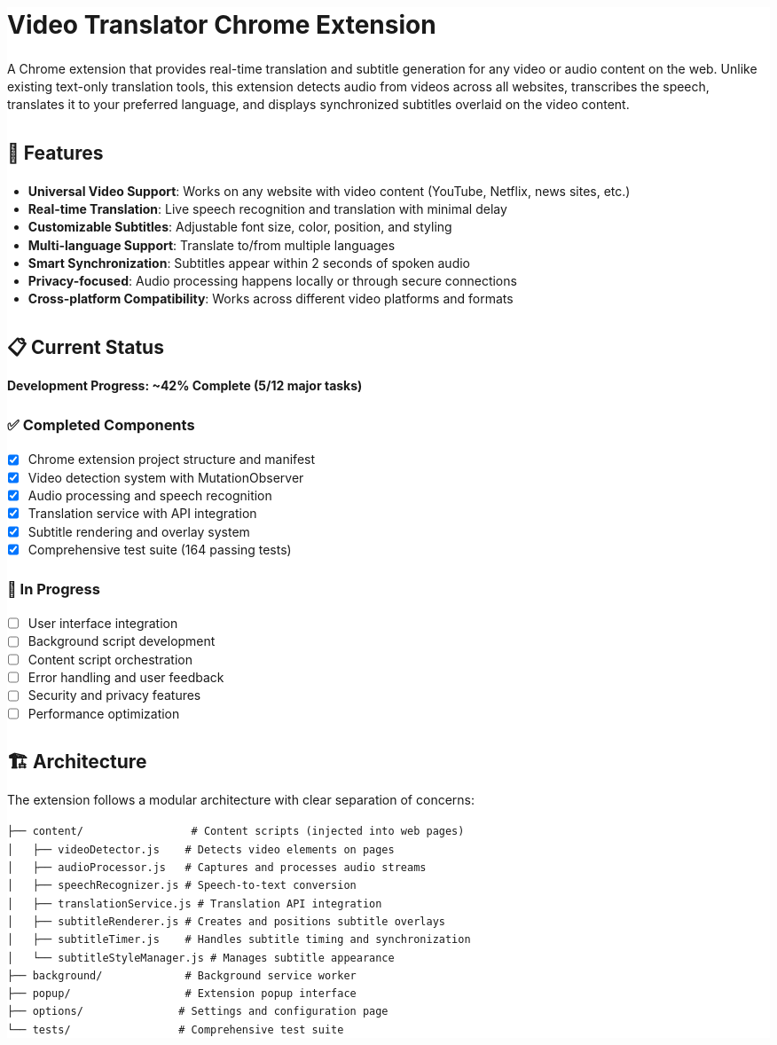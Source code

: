 # Video Translator Chrome Extension

A Chrome extension that provides real-time translation and subtitle generation for any video or audio content on the web. Unlike existing text-only translation tools, this extension detects audio from videos across all websites, transcribes the speech, translates it to your preferred language, and displays synchronized subtitles overlaid on the video content.

## 🚀 Features

- **Universal Video Support**: Works on any website with video content (YouTube, Netflix, news sites, etc.)
- **Real-time Translation**: Live speech recognition and translation with minimal delay
- **Customizable Subtitles**: Adjustable font size, color, position, and styling
- **Multi-language Support**: Translate to/from multiple languages
- **Smart Synchronization**: Subtitles appear within 2 seconds of spoken audio
- **Privacy-focused**: Audio processing happens locally or through secure connections
- **Cross-platform Compatibility**: Works across different video platforms and formats

## 📋 Current Status

**Development Progress: ~42% Complete (5/12 major tasks)**

### ✅ Completed Components
- [x] Chrome extension project structure and manifest
- [x] Video detection system with MutationObserver
- [x] Audio processing and speech recognition
- [x] Translation service with API integration
- [x] Subtitle rendering and overlay system
- [x] Comprehensive test suite (164 passing tests)

### 🔄 In Progress
- [ ] User interface integration
- [ ] Background script development
- [ ] Content script orchestration
- [ ] Error handling and user feedback
- [ ] Security and privacy features
- [ ] Performance optimization

## 🏗️ Architecture

The extension follows a modular architecture with clear separation of concerns:

```
├── content/                 # Content scripts (injected into web pages)
│   ├── videoDetector.js    # Detects video elements on pages
│   ├── audioProcessor.js   # Captures and processes audio streams
│   ├── speechRecognizer.js # Speech-to-text conversion
│   ├── translationService.js # Translation API integration
│   ├── subtitleRenderer.js # Creates and positions subtitle overlays
│   ├── subtitleTimer.js    # Handles subtitle timing and synchronization
│   └── subtitleStyleManager.js # Manages subtitle appearance
├── background/             # Background service worker
├── popup/                  # Extension popup interface
├── options/               # Settings and configuration page
└── tests/                 # Comprehensive test suite
```
